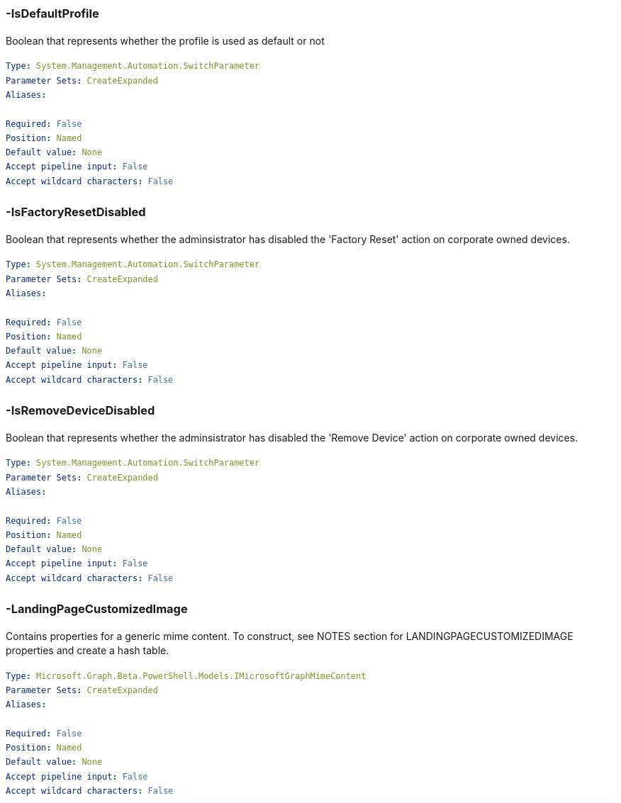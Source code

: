 ### -IsDefaultProfile
Boolean that represents whether the profile is used as default or not

```yaml
Type: System.Management.Automation.SwitchParameter
Parameter Sets: CreateExpanded
Aliases:

Required: False
Position: Named
Default value: None
Accept pipeline input: False
Accept wildcard characters: False
```

### -IsFactoryResetDisabled
Boolean that represents whether the adminsistrator has disabled the 'Factory Reset' action on corporate owned devices.

```yaml
Type: System.Management.Automation.SwitchParameter
Parameter Sets: CreateExpanded
Aliases:

Required: False
Position: Named
Default value: None
Accept pipeline input: False
Accept wildcard characters: False
```

### -IsRemoveDeviceDisabled
Boolean that represents whether the adminsistrator has disabled the 'Remove Device' action on corporate owned devices.

```yaml
Type: System.Management.Automation.SwitchParameter
Parameter Sets: CreateExpanded
Aliases:

Required: False
Position: Named
Default value: None
Accept pipeline input: False
Accept wildcard characters: False
```

### -LandingPageCustomizedImage
Contains properties for a generic mime content.
To construct, see NOTES section for LANDINGPAGECUSTOMIZEDIMAGE properties and create a hash table.

```yaml
Type: Microsoft.Graph.Beta.PowerShell.Models.IMicrosoftGraphMimeContent
Parameter Sets: CreateExpanded
Aliases:

Required: False
Position: Named
Default value: None
Accept pipeline input: False
Accept wildcard characters: False
```
